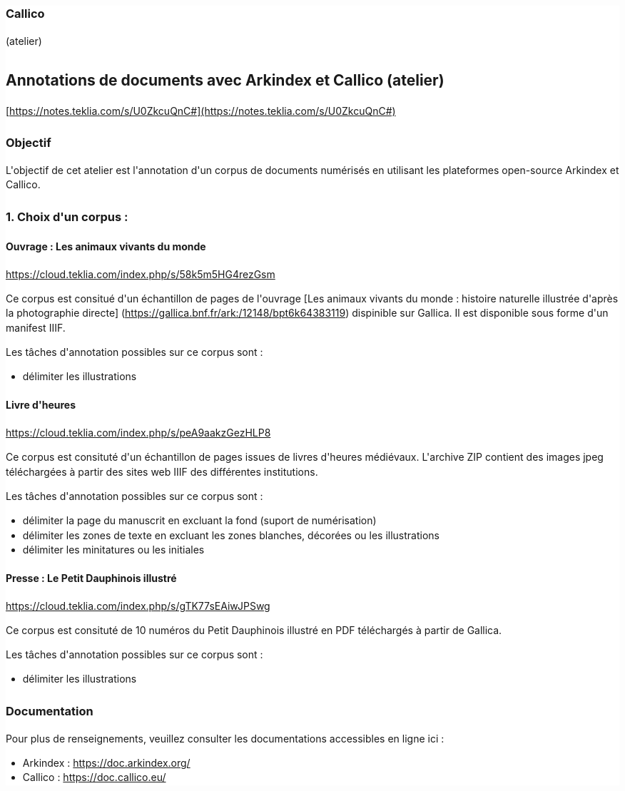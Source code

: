 ### Callico
(atelier)

## Annotations de documents avec Arkindex et Callico (atelier)
[https://notes.teklia.com/s/U0ZkcuQnC#](https://notes.teklia.com/s/U0ZkcuQnC#)

### Objectif

L'objectif de cet atelier est l'annotation d'un corpus de documents numérisés en utilisant les plateformes open-source Arkindex et Callico.


### 1. Choix d'un corpus :

#### Ouvrage : Les animaux vivants du monde

https://cloud.teklia.com/index.php/s/58k5m5HG4rezGsm

Ce corpus est consitué d'un échantillon de pages de l'ouvrage [Les animaux vivants du monde : histoire naturelle illustrée d'après la photographie directe] (https://gallica.bnf.fr/ark:/12148/bpt6k64383119) dispinible sur Gallica. Il est disponible sous forme d'un manifest IIIF.

Les tâches d'annotation possibles sur ce corpus sont :
- délimiter les illustrations


#### Livre d'heures

https://cloud.teklia.com/index.php/s/peA9aakzGezHLP8

Ce corpus est consituté d'un échantillon de pages issues de livres d'heures médiévaux. L'archive ZIP contient des images jpeg téléchargées à partir des sites web IIIF des différentes institutions.

Les tâches d'annotation possibles sur ce corpus sont :
- délimiter la page du manuscrit en excluant la fond (suport de numérisation)
- délimiter les zones de texte en excluant les zones blanches, décorées ou les illustrations
- délimiter les minitatures ou les initiales

#### Presse : Le Petit Dauphinois illustré

https://cloud.teklia.com/index.php/s/gTK77sEAiwJPSwg

Ce corpus est consituté de 10 numéros du Petit Dauphinois illustré en PDF téléchargés à partir de Gallica.

Les tâches d'annotation possibles sur ce corpus sont :
- délimiter les illustrations


### Documentation
 Pour plus de renseignements, veuillez consulter les documentations accessibles en ligne ici :
- Arkindex : https://doc.arkindex.org/
- Callico : https://doc.callico.eu/

